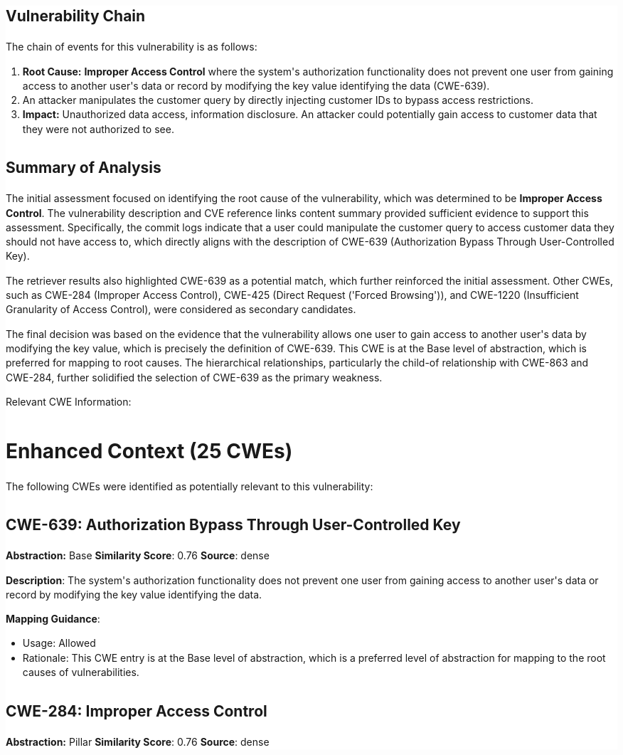 ## Vulnerability Chain
The chain of events for this vulnerability is as follows:
1.  **Root Cause:** **Improper Access Control** where the system's authorization functionality does not prevent one user from gaining access to another user's data or record by modifying the key value identifying the data (CWE-639).
2.  An attacker manipulates the customer query by directly injecting customer IDs to bypass access restrictions.
3.  **Impact:** Unauthorized data access, information disclosure. An attacker could potentially gain access to customer data that they were not authorized to see.

## Summary of Analysis
The initial assessment focused on identifying the root cause of the vulnerability, which was determined to be **Improper Access Control**. The vulnerability description and CVE reference links content summary provided sufficient evidence to support this assessment. Specifically, the commit logs indicate that a user could manipulate the customer query to access customer data they should not have access to, which directly aligns with the description of CWE-639 (Authorization Bypass Through User-Controlled Key).

The retriever results also highlighted CWE-639 as a potential match, which further reinforced the initial assessment. Other CWEs, such as CWE-284 (Improper Access Control), CWE-425 (Direct Request ('Forced Browsing')), and CWE-1220 (Insufficient Granularity of Access Control), were considered as secondary candidates.

The final decision was based on the evidence that the vulnerability allows one user to gain access to another user's data by modifying the key value, which is precisely the definition of CWE-639. This CWE is at the Base level of abstraction, which is preferred for mapping to root causes. The hierarchical relationships, particularly the child-of relationship with CWE-863 and CWE-284, further solidified the selection of CWE-639 as the primary weakness.

Relevant CWE Information:

# Enhanced Context (25 CWEs)
The following CWEs were identified as potentially relevant to this vulnerability:

## CWE-639: Authorization Bypass Through User-Controlled Key
**Abstraction:** Base
**Similarity Score**: 0.76
**Source**: dense

**Description**:
The system's authorization functionality does not prevent one user from gaining access to another user's data or record by modifying the key value identifying the data.

**Mapping Guidance**:
- Usage: Allowed
- Rationale: This CWE entry is at the Base level of abstraction, which is a preferred level of abstraction for mapping to the root causes of vulnerabilities.

## CWE-284: Improper Access Control
**Abstraction:** Pillar
**Similarity Score**: 0.76
**Source**: dense
